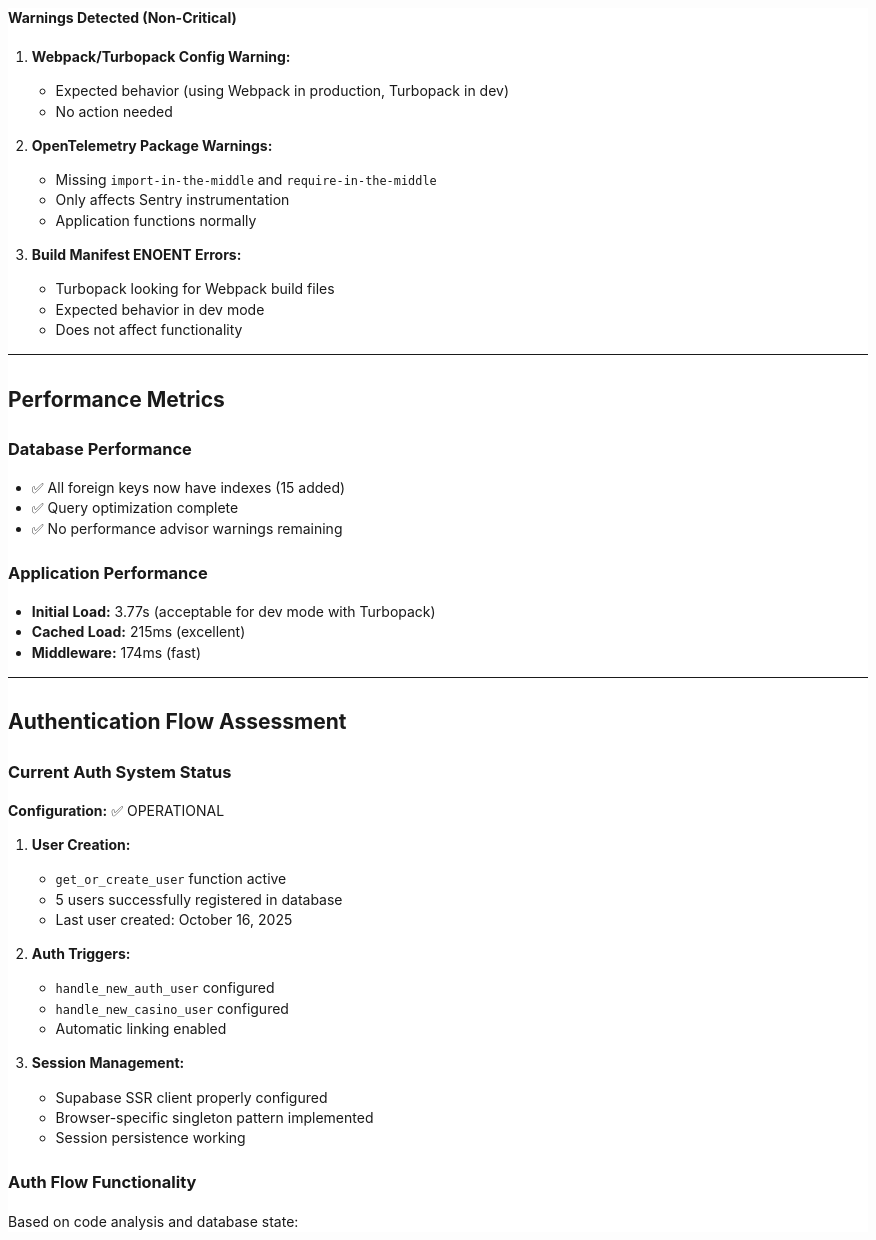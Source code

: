 #### Warnings Detected (Non-Critical)
1. **Webpack/Turbopack Config Warning:**
   - Expected behavior (using Webpack in production, Turbopack in dev)
   - No action needed

2. **OpenTelemetry Package Warnings:**
   - Missing `import-in-the-middle` and `require-in-the-middle`
   - Only affects Sentry instrumentation
   - Application functions normally

3. **Build Manifest ENOENT Errors:**
   - Turbopack looking for Webpack build files
   - Expected behavior in dev mode
   - Does not affect functionality

---

## Performance Metrics

### Database Performance
- ✅ All foreign keys now have indexes (15 added)
- ✅ Query optimization complete
- ✅ No performance advisor warnings remaining

### Application Performance
- **Initial Load:** 3.77s (acceptable for dev mode with Turbopack)
- **Cached Load:** 215ms (excellent)
- **Middleware:** 174ms (fast)

---

## Authentication Flow Assessment

### Current Auth System Status
**Configuration:** ✅ OPERATIONAL

1. **User Creation:**
   - `get_or_create_user` function active
   - 5 users successfully registered in database
   - Last user created: October 16, 2025

2. **Auth Triggers:**
   - `handle_new_auth_user` configured
   - `handle_new_casino_user` configured
   - Automatic linking enabled

3. **Session Management:**
   - Supabase SSR client properly configured
   - Browser-specific singleton pattern implemented
   - Session persistence working

### Auth Flow Functionality
Based on code analysis and database state:
